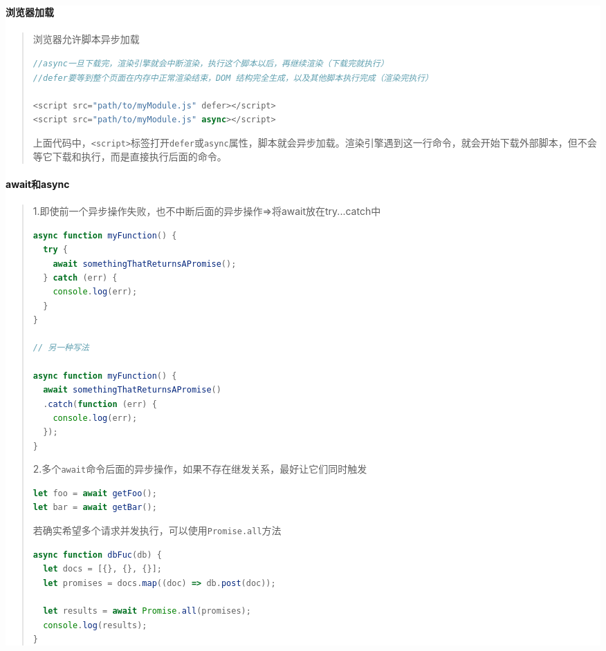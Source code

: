#### 浏览器加载

> 浏览器允许脚本异步加载
>
> ```js
> //async一旦下载完，渲染引擎就会中断渲染，执行这个脚本以后，再继续渲染（下载完就执行）
> //defer要等到整个页面在内存中正常渲染结束，DOM 结构完全生成，以及其他脚本执行完成（渲染完执行）
> 
> <script src="path/to/myModule.js" defer></script>
> <script src="path/to/myModule.js" async></script>
> ```
>
> 上面代码中，`<script>`标签打开`defer`或`async`属性，脚本就会异步加载。渲染引擎遇到这一行命令，就会开始下载外部脚本，但不会等它下载和执行，而是直接执行后面的命令。
>
> 

#### await和async

> 1.即使前一个异步操作失败，也不中断后面的异步操作=>将await放在try...catch中
>
> ```js
> async function myFunction() {
>   try {
>     await somethingThatReturnsAPromise();
>   } catch (err) {
>     console.log(err);
>   }
> }
> 
> // 另一种写法
> 
> async function myFunction() {
>   await somethingThatReturnsAPromise()
>   .catch(function (err) {
>     console.log(err);
>   });
> }
> ```
>
> 2.多个`await`命令后面的异步操作，如果不存在继发关系，最好让它们同时触发
>
> ```js
> let foo = await getFoo();
> let bar = await getBar();
> ```
>
> 若确实希望多个请求并发执行，可以使用`Promise.all`方法
>
> ```js
> async function dbFuc(db) {
>   let docs = [{}, {}, {}];
>   let promises = docs.map((doc) => db.post(doc));
> 
>   let results = await Promise.all(promises);
>   console.log(results);
> }
> ```

